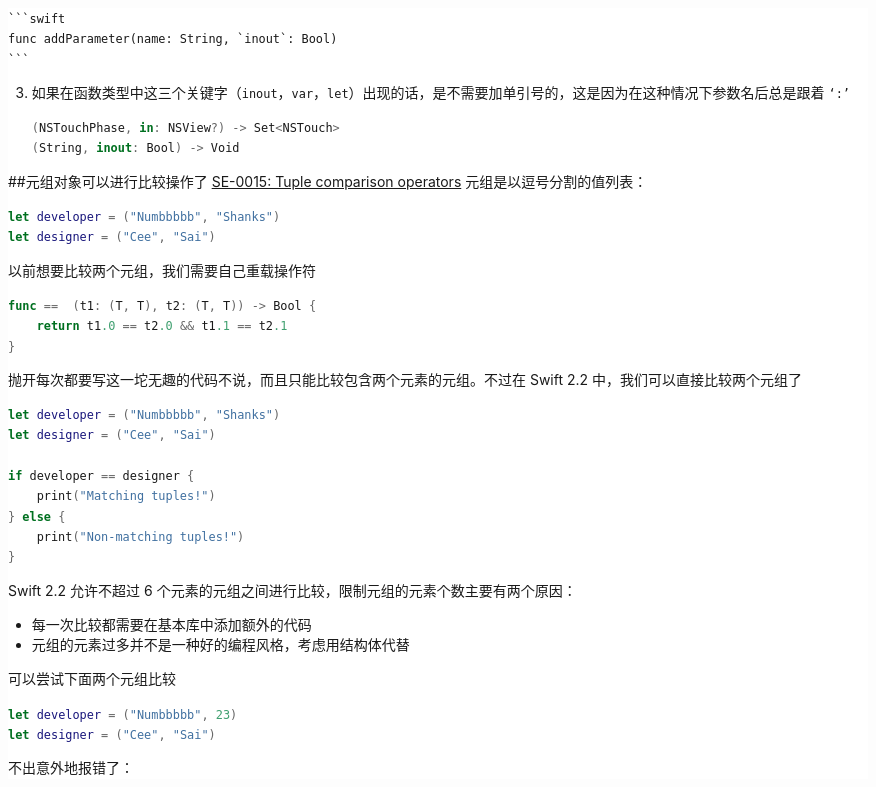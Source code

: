	```swift
	func addParameter(name: String, `inout`: Bool)
	```
3. 如果在函数类型中这三个关键字（`inout`，`var`，`let`）出现的话，是不需要加单引号的，这是因为在这种情况下参数名后总是跟着 `‘:’`

	```swift
	(NSTouchPhase, in: NSView?) -> Set<NSTouch>
	(String, inout: Bool) -> Void
	```
	
##元组对象可以进行比较操作了
[SE-0015: Tuple comparison operators](https://github.com/apple/swift-evolution/blob/master/proposals/0015-tuple-comparison-operators.md)
元组是以逗号分割的值列表：

```swift
let developer = ("Numbbbbb", "Shanks")
let designer = ("Cee", "Sai")
```

以前想要比较两个元组，我们需要自己重载操作符

```swift
func ==  (t1: (T, T), t2: (T, T)) -> Bool {
    return t1.0 == t2.0 && t1.1 == t2.1
}
```

抛开每次都要写这一坨无趣的代码不说，而且只能比较包含两个元素的元组。不过在 Swift 2.2 中，我们可以直接比较两个元组了

```swift
let developer = ("Numbbbbb", "Shanks")
let designer = ("Cee", "Sai")

if developer == designer {
    print("Matching tuples!")
} else {
    print("Non-matching tuples!")
}
```

Swift 2.2 允许不超过 6 个元素的元组之间进行比较，限制元组的元素个数主要有两个原因：

* 每一次比较都需要在基本库中添加额外的代码
* 元组的元素过多并不是一种好的编程风格，考虑用结构体代替

可以尝试下面两个元组比较

```swift
let developer = ("Numbbbbb", 23)
let designer = ("Cee", "Sai")
```
不出意外地报错了：